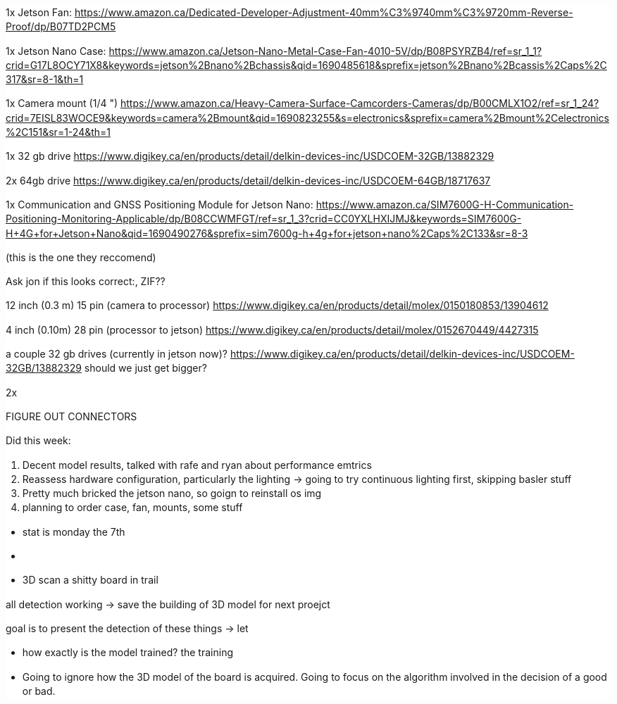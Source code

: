 1x Jetson Fan: https://www.amazon.ca/Dedicated-Developer-Adjustment-40mm%C3%9740mm%C3%9720mm-Reverse-Proof/dp/B07TD2PCM5

1x Jetson Nano Case: https://www.amazon.ca/Jetson-Nano-Metal-Case-Fan-4010-5V/dp/B08PSYRZB4/ref=sr_1_1?crid=G17L8OCY71X8&keywords=jetson%2Bnano%2Bchassis&qid=1690485618&sprefix=jetson%2Bnano%2Bcassis%2Caps%2C317&sr=8-1&th=1

1x Camera mount (1/4 ") https://www.amazon.ca/Heavy-Camera-Surface-Camcorders-Cameras/dp/B00CMLX1O2/ref=sr_1_24?crid=7EISL83WOCE9&keywords=camera%2Bmount&qid=1690823255&s=electronics&sprefix=camera%2Bmount%2Celectronics%2C151&sr=1-24&th=1

1x 32 gb drive https://www.digikey.ca/en/products/detail/delkin-devices-inc/USDCOEM-32GB/13882329

2x 64gb drive https://www.digikey.ca/en/products/detail/delkin-devices-inc/USDCOEM-64GB/18717637

1x Communication and GNSS Positioning Module for Jetson Nano: https://www.amazon.ca/SIM7600G-H-Communication-Positioning-Monitoring-Applicable/dp/B08CCWMFGT/ref=sr_1_3?crid=CC0YXLHXIJMJ&keywords=SIM7600G-H+4G+for+Jetson+Nano&qid=1690490276&sprefix=sim7600g-h+4g+for+jetson+nano%2Caps%2C133&sr=8-3

(this is the one they reccomend)

Ask jon if this looks correct:, ZIF??

12 inch (0.3 m) 15 pin  (camera to processor) https://www.digikey.ca/en/products/detail/molex/0150180853/13904612

4 inch (0.10m) 28 pin (processor to jetson) https://www.digikey.ca/en/products/detail/molex/0152670449/4427315

a couple 32 gb drives (currently in jetson now)? https://www.digikey.ca/en/products/detail/delkin-devices-inc/USDCOEM-32GB/13882329
should we just get bigger?

2x 

FIGURE OUT CONNECTORS


Did this week:

1. Decent model results, talked with rafe and ryan about performance emtrics
2. Reassess hardware configuration, particularly the lighting -> going to try continuous lighting first, skipping basler stuff
3. Pretty much bricked the jetson nano, so goign to reinstall os img
4. planning to order case, fan, mounts, some stuff

- stat is monday the 7th


- 
- 3D scan a shitty board in trail

all detection working -> 
save the building of 3D model for next proejct

goal is to present the detection of these things -> let 

- how exactly is the model trained? the training


- Going to ignore how the 3D model of the board is acquired. Going to focus on the algorithm involved in the decision of a good or bad.
